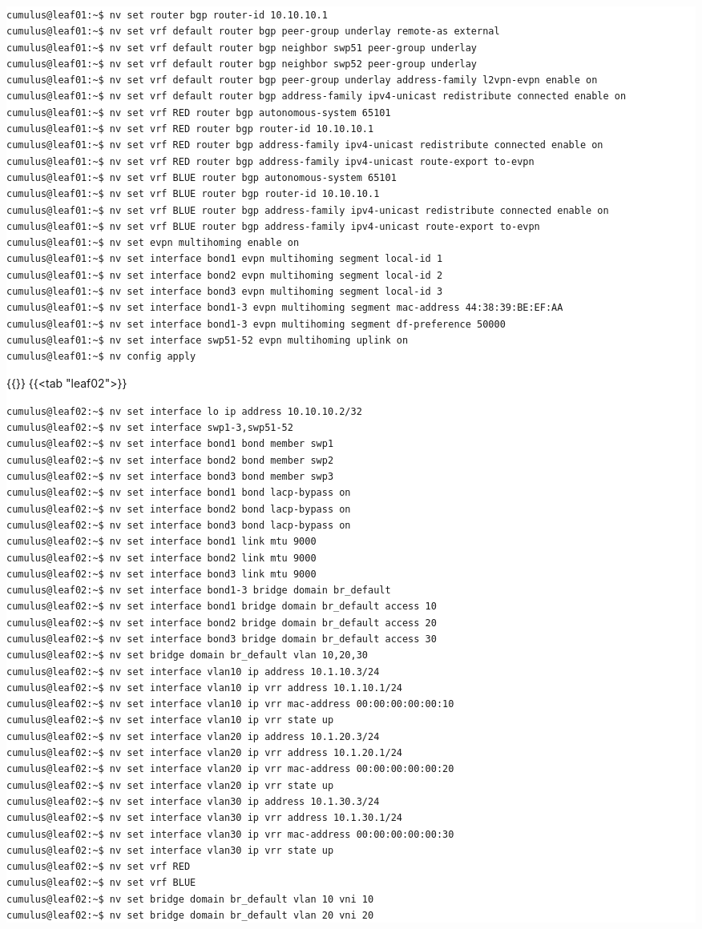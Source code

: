 ```
cumulus@leaf01:~$ nv set router bgp router-id 10.10.10.1
cumulus@leaf01:~$ nv set vrf default router bgp peer-group underlay remote-as external
cumulus@leaf01:~$ nv set vrf default router bgp neighbor swp51 peer-group underlay
cumulus@leaf01:~$ nv set vrf default router bgp neighbor swp52 peer-group underlay
cumulus@leaf01:~$ nv set vrf default router bgp peer-group underlay address-family l2vpn-evpn enable on
cumulus@leaf01:~$ nv set vrf default router bgp address-family ipv4-unicast redistribute connected enable on
cumulus@leaf01:~$ nv set vrf RED router bgp autonomous-system 65101
cumulus@leaf01:~$ nv set vrf RED router bgp router-id 10.10.10.1
cumulus@leaf01:~$ nv set vrf RED router bgp address-family ipv4-unicast redistribute connected enable on
cumulus@leaf01:~$ nv set vrf RED router bgp address-family ipv4-unicast route-export to-evpn
cumulus@leaf01:~$ nv set vrf BLUE router bgp autonomous-system 65101
cumulus@leaf01:~$ nv set vrf BLUE router bgp router-id 10.10.10.1
cumulus@leaf01:~$ nv set vrf BLUE router bgp address-family ipv4-unicast redistribute connected enable on
cumulus@leaf01:~$ nv set vrf BLUE router bgp address-family ipv4-unicast route-export to-evpn
cumulus@leaf01:~$ nv set evpn multihoming enable on
cumulus@leaf01:~$ nv set interface bond1 evpn multihoming segment local-id 1
cumulus@leaf01:~$ nv set interface bond2 evpn multihoming segment local-id 2
cumulus@leaf01:~$ nv set interface bond3 evpn multihoming segment local-id 3
cumulus@leaf01:~$ nv set interface bond1-3 evpn multihoming segment mac-address 44:38:39:BE:EF:AA
cumulus@leaf01:~$ nv set interface bond1-3 evpn multihoming segment df-preference 50000
cumulus@leaf01:~$ nv set interface swp51-52 evpn multihoming uplink on
cumulus@leaf01:~$ nv config apply
```

{{</tab>}}
{{<tab "leaf02">}}

```
cumulus@leaf02:~$ nv set interface lo ip address 10.10.10.2/32
cumulus@leaf02:~$ nv set interface swp1-3,swp51-52
cumulus@leaf02:~$ nv set interface bond1 bond member swp1
cumulus@leaf02:~$ nv set interface bond2 bond member swp2
cumulus@leaf02:~$ nv set interface bond3 bond member swp3
cumulus@leaf02:~$ nv set interface bond1 bond lacp-bypass on
cumulus@leaf02:~$ nv set interface bond2 bond lacp-bypass on
cumulus@leaf02:~$ nv set interface bond3 bond lacp-bypass on
cumulus@leaf02:~$ nv set interface bond1 link mtu 9000
cumulus@leaf02:~$ nv set interface bond2 link mtu 9000
cumulus@leaf02:~$ nv set interface bond3 link mtu 9000
cumulus@leaf02:~$ nv set interface bond1-3 bridge domain br_default
cumulus@leaf02:~$ nv set interface bond1 bridge domain br_default access 10
cumulus@leaf02:~$ nv set interface bond2 bridge domain br_default access 20
cumulus@leaf02:~$ nv set interface bond3 bridge domain br_default access 30
cumulus@leaf02:~$ nv set bridge domain br_default vlan 10,20,30
cumulus@leaf02:~$ nv set interface vlan10 ip address 10.1.10.3/24
cumulus@leaf02:~$ nv set interface vlan10 ip vrr address 10.1.10.1/24
cumulus@leaf02:~$ nv set interface vlan10 ip vrr mac-address 00:00:00:00:00:10
cumulus@leaf02:~$ nv set interface vlan10 ip vrr state up
cumulus@leaf02:~$ nv set interface vlan20 ip address 10.1.20.3/24
cumulus@leaf02:~$ nv set interface vlan20 ip vrr address 10.1.20.1/24
cumulus@leaf02:~$ nv set interface vlan20 ip vrr mac-address 00:00:00:00:00:20
cumulus@leaf02:~$ nv set interface vlan20 ip vrr state up
cumulus@leaf02:~$ nv set interface vlan30 ip address 10.1.30.3/24
cumulus@leaf02:~$ nv set interface vlan30 ip vrr address 10.1.30.1/24
cumulus@leaf02:~$ nv set interface vlan30 ip vrr mac-address 00:00:00:00:00:30
cumulus@leaf02:~$ nv set interface vlan30 ip vrr state up
cumulus@leaf02:~$ nv set vrf RED
cumulus@leaf02:~$ nv set vrf BLUE
cumulus@leaf02:~$ nv set bridge domain br_default vlan 10 vni 10
cumulus@leaf02:~$ nv set bridge domain br_default vlan 20 vni 20
```